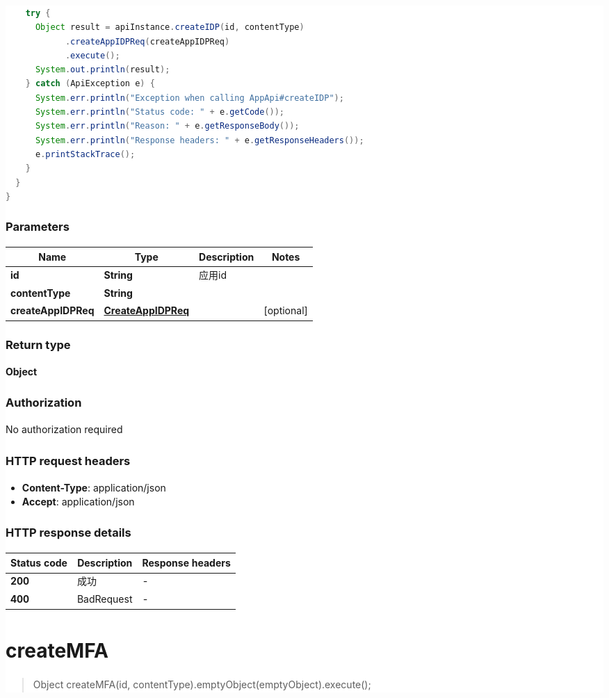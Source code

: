 ```java
    try {
      Object result = apiInstance.createIDP(id, contentType)
            .createAppIDPReq(createAppIDPReq)
            .execute();
      System.out.println(result);
    } catch (ApiException e) {
      System.err.println("Exception when calling AppApi#createIDP");
      System.err.println("Status code: " + e.getCode());
      System.err.println("Reason: " + e.getResponseBody());
      System.err.println("Response headers: " + e.getResponseHeaders());
      e.printStackTrace();
    }
  }
}
```

### Parameters

| Name | Type | Description  | Notes |
|------------- | ------------- | ------------- | -------------|
| **id** | **String**| 应用id | |
| **contentType** | **String**|  | |
| **createAppIDPReq** | [**CreateAppIDPReq**](CreateAppIDPReq.md)|  | [optional] |

### Return type

**Object**

### Authorization

No authorization required

### HTTP request headers

 - **Content-Type**: application/json
 - **Accept**: application/json

### HTTP response details
| Status code | Description | Response headers |
|-------------|-------------|------------------|
| **200** | 成功 |  -  |
| **400** | BadRequest |  -  |

<a id="createMFA"></a>
# **createMFA**
> Object createMFA(id, contentType).emptyObject(emptyObject).execute();
